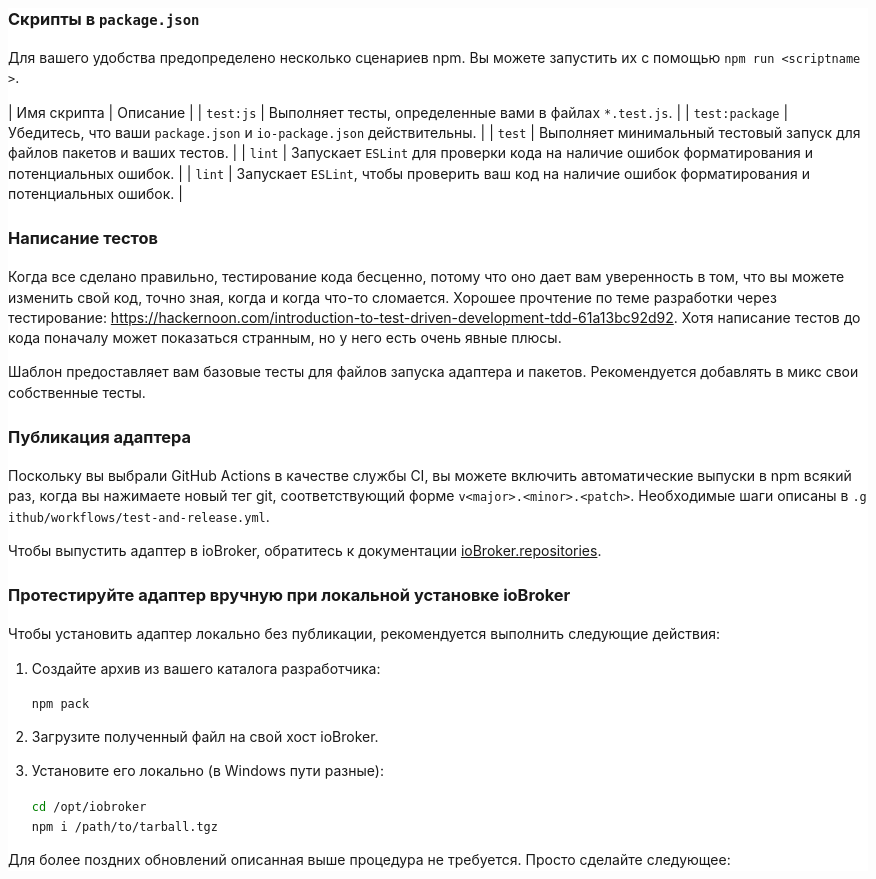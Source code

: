 ### Скрипты в `package.json`
Для вашего удобства предопределено несколько сценариев npm. Вы можете запустить их с помощью `npm run <scriptname>`.

| Имя скрипта | Описание |
| `test:js` | Выполняет тесты, определенные вами в файлах `*.test.js`. |
| `test:package` | Убедитесь, что ваши `package.json` и `io-package.json` действительны. |
| `test` | Выполняет минимальный тестовый запуск для файлов пакетов и ваших тестов. |
| `lint` | Запускает `ESLint` для проверки кода на наличие ошибок форматирования и потенциальных ошибок. |
| `lint` | Запускает `ESLint`, чтобы проверить ваш код на наличие ошибок форматирования и потенциальных ошибок. |

### Написание тестов
Когда все сделано правильно, тестирование кода бесценно, потому что оно дает вам уверенность в том, что вы можете изменить свой код, точно зная, когда и когда что-то сломается. Хорошее прочтение по теме разработки через тестирование: https://hackernoon.com/introduction-to-test-driven-development-tdd-61a13bc92d92.
Хотя написание тестов до кода поначалу может показаться странным, но у него есть очень явные плюсы.

Шаблон предоставляет вам базовые тесты для файлов запуска адаптера и пакетов.
Рекомендуется добавлять в микс свои собственные тесты.

### Публикация адаптера
Поскольку вы выбрали GitHub Actions в качестве службы CI, вы можете включить автоматические выпуски в npm всякий раз, когда вы нажимаете новый тег git, соответствующий форме `v<major>.<minor>.<patch>`. Необходимые шаги описаны в `.github/workflows/test-and-release.yml`.

Чтобы выпустить адаптер в ioBroker, обратитесь к документации [ioBroker.repositories](https://github.com/ioBroker/ioBroker.repositories#requirements-for-adapter-to-get-added-to-the-latest-repository).

### Протестируйте адаптер вручную при локальной установке ioBroker
Чтобы установить адаптер локально без публикации, рекомендуется выполнить следующие действия:

1. Создайте архив из вашего каталога разработчика:

	```bash
	npm pack
	```

1. Загрузите полученный файл на свой хост ioBroker.
1. Установите его локально (в Windows пути разные):

	```bash
	cd /opt/iobroker
	npm i /path/to/tarball.tgz
	```

Для более поздних обновлений описанная выше процедура не требуется. Просто сделайте следующее:
